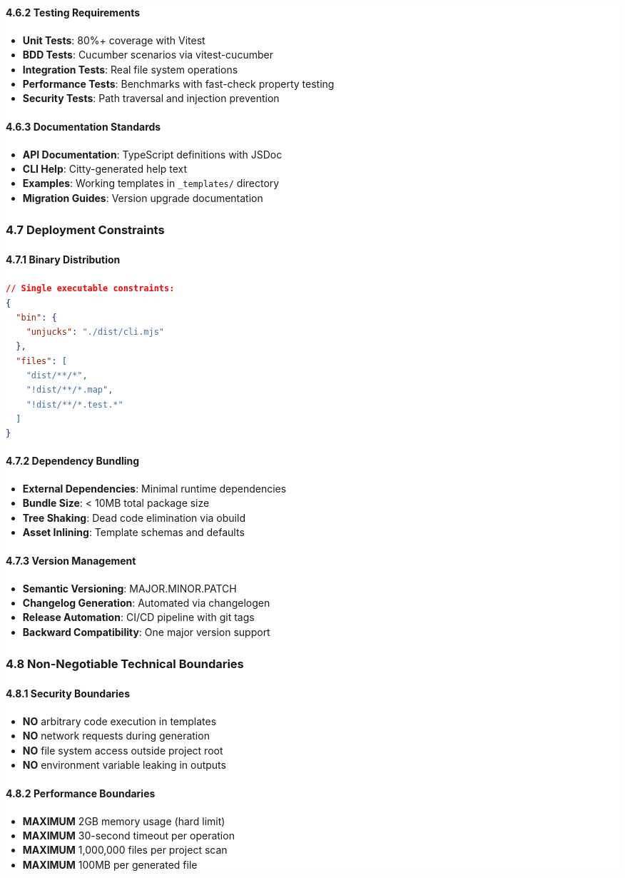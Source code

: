 #### 4.6.2 Testing Requirements
- **Unit Tests**: 80%+ coverage with Vitest
- **BDD Tests**: Cucumber scenarios via vitest-cucumber
- **Integration Tests**: Real file system operations
- **Performance Tests**: Benchmarks with fast-check property testing
- **Security Tests**: Path traversal and injection prevention

#### 4.6.3 Documentation Standards
- **API Documentation**: TypeScript definitions with JSDoc
- **CLI Help**: Citty-generated help text
- **Examples**: Working templates in `_templates/` directory
- **Migration Guides**: Version upgrade documentation

### 4.7 Deployment Constraints

#### 4.7.1 Binary Distribution
```json
// Single executable constraints:
{
  "bin": {
    "unjucks": "./dist/cli.mjs"
  },
  "files": [
    "dist/**/*",
    "!dist/**/*.map",
    "!dist/**/*.test.*"
  ]
}
```

#### 4.7.2 Dependency Bundling
- **External Dependencies**: Minimal runtime dependencies
- **Bundle Size**: < 10MB total package size
- **Tree Shaking**: Dead code elimination via obuild
- **Asset Inlining**: Template schemas and defaults

#### 4.7.3 Version Management
- **Semantic Versioning**: MAJOR.MINOR.PATCH
- **Changelog Generation**: Automated via changelogen
- **Release Automation**: CI/CD pipeline with git tags
- **Backward Compatibility**: One major version support

### 4.8 Non-Negotiable Technical Boundaries

#### 4.8.1 Security Boundaries
- **NO** arbitrary code execution in templates
- **NO** network requests during generation
- **NO** file system access outside project root
- **NO** environment variable leaking in outputs

#### 4.8.2 Performance Boundaries
- **MAXIMUM** 2GB memory usage (hard limit)
- **MAXIMUM** 30-second timeout per operation
- **MAXIMUM** 1,000,000 files per project scan
- **MAXIMUM** 100MB per generated file
